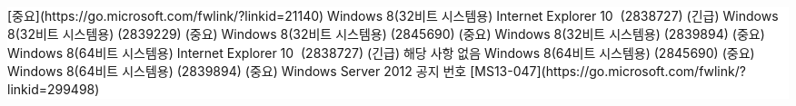 </td>
<td style="border:1px solid black;">
[중요](https://go.microsoft.com/fwlink/?linkid=21140)
</td>
</tr>
<tr>
<td style="border:1px solid black;">
Windows 8(32비트 시스템용)
</td>
<td style="border:1px solid black;">
Internet Explorer 10   
(2838727)  
(긴급)
</td>
<td style="border:1px solid black;">
Windows 8(32비트 시스템용)  
(2839229)  
(중요)
</td>
<td style="border:1px solid black;">
Windows 8(32비트 시스템용)  
(2845690)  
(중요)
</td>
<td style="border:1px solid black;">
Windows 8(32비트 시스템용)  
(2839894)  
(중요)
</td>
</tr>
<tr class="alternateRow">
<td style="border:1px solid black;">
Windows 8(64비트 시스템용)
</td>
<td style="border:1px solid black;">
Internet Explorer 10   
(2838727)  
(긴급)
</td>
<td style="border:1px solid black;">
해당 사항 없음
</td>
<td style="border:1px solid black;">
Windows 8(64비트 시스템용)  
(2845690)  
(중요)
</td>
<td style="border:1px solid black;">
Windows 8(64비트 시스템용)  
(2839894)  
(중요)
</td>
</tr>
<tr>
<th style="border:1px solid black;" colspan="5">
Windows Server 2012
</th>
</tr>
<tr>
<td style="border:1px solid black;">
공지 번호
</td>
<td style="border:1px solid black;">
[MS13-047](https://go.microsoft.com/fwlink/?linkid=299498)